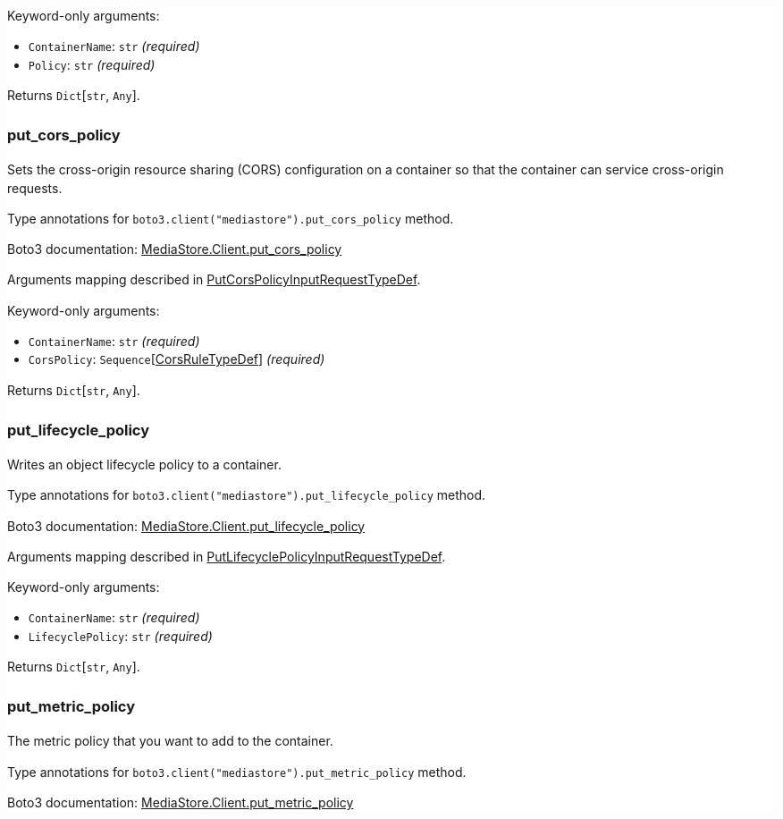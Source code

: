 Keyword-only arguments:

- `ContainerName`: `str` *(required)*
- `Policy`: `str` *(required)*

Returns `Dict`\[`str`, `Any`\].

### put_cors_policy

Sets the cross-origin resource sharing (CORS) configuration on a container so
that the container can service cross-origin requests.

Type annotations for `boto3.client("mediastore").put_cors_policy` method.

Boto3 documentation:
[MediaStore.Client.put_cors_policy](https://boto3.amazonaws.com/v1/documentation/api/latest/reference/services/mediastore.html#MediaStore.Client.put_cors_policy)

Arguments mapping described in
[PutCorsPolicyInputRequestTypeDef](./type_defs.md#putcorspolicyinputrequesttypedef).

Keyword-only arguments:

- `ContainerName`: `str` *(required)*
- `CorsPolicy`: `Sequence`\[[CorsRuleTypeDef](./type_defs.md#corsruletypedef)\]
  *(required)*

Returns `Dict`\[`str`, `Any`\].

### put_lifecycle_policy

Writes an object lifecycle policy to a container.

Type annotations for `boto3.client("mediastore").put_lifecycle_policy` method.

Boto3 documentation:
[MediaStore.Client.put_lifecycle_policy](https://boto3.amazonaws.com/v1/documentation/api/latest/reference/services/mediastore.html#MediaStore.Client.put_lifecycle_policy)

Arguments mapping described in
[PutLifecyclePolicyInputRequestTypeDef](./type_defs.md#putlifecyclepolicyinputrequesttypedef).

Keyword-only arguments:

- `ContainerName`: `str` *(required)*
- `LifecyclePolicy`: `str` *(required)*

Returns `Dict`\[`str`, `Any`\].

### put_metric_policy

The metric policy that you want to add to the container.

Type annotations for `boto3.client("mediastore").put_metric_policy` method.

Boto3 documentation:
[MediaStore.Client.put_metric_policy](https://boto3.amazonaws.com/v1/documentation/api/latest/reference/services/mediastore.html#MediaStore.Client.put_metric_policy)
